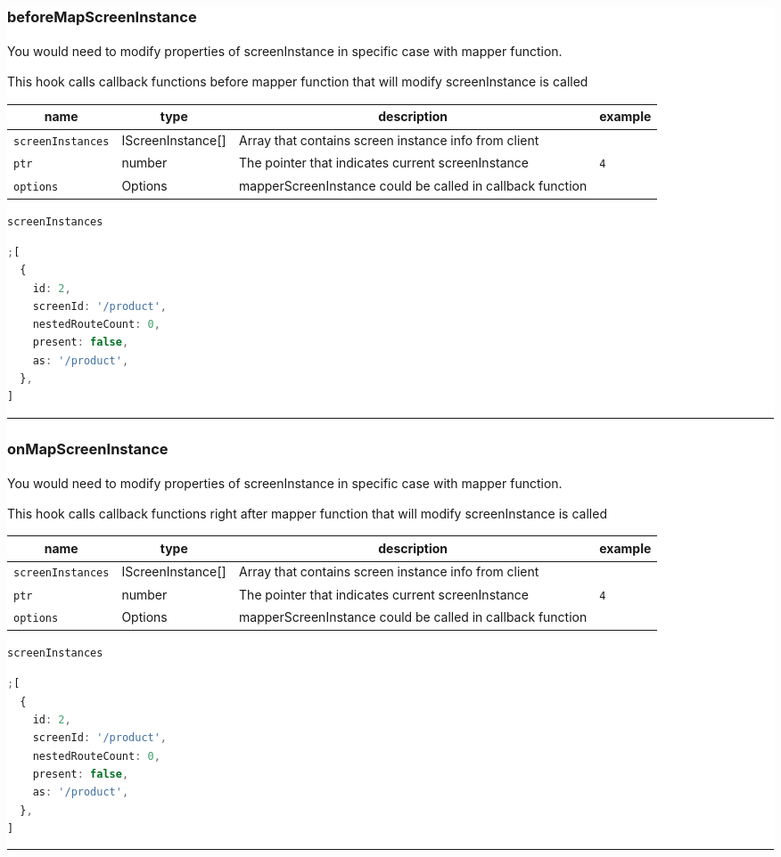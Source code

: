 
### beforeMapScreenInstance

You would need to modify properties of screenInstance in specific case with mapper function.

This hook calls callback functions before mapper function that will modify screenInstance is called

| name              | type              | description                                               | example |
| ----------------- | ----------------- | --------------------------------------------------------- | ------- |
| `screenInstances` | IScreenInstance[] | Array that contains screen instance info from client      |         |
| `ptr`             | number            | The pointer that indicates current screenInstance         | `4`     |
| `options`         | Options           | mapperScreenInstance could be called in callback function |         |

`screenInstances`

```typescript
;[
  {
    id: 2,
    screenId: '/product',
    nestedRouteCount: 0,
    present: false,
    as: '/product',
  },
]
```

---

### onMapScreenInstance

You would need to modify properties of screenInstance in specific case with mapper function.

This hook calls callback functions right after mapper function that will modify screenInstance is called

| name              | type              | description                                               | example |
| ----------------- | ----------------- | --------------------------------------------------------- | ------- |
| `screenInstances` | IScreenInstance[] | Array that contains screen instance info from client      |         |
| `ptr`             | number            | The pointer that indicates current screenInstance         | `4`     |
| `options`         | Options           | mapperScreenInstance could be called in callback function |         |

`screenInstances`

```typescript
;[
  {
    id: 2,
    screenId: '/product',
    nestedRouteCount: 0,
    present: false,
    as: '/product',
  },
]
```

---